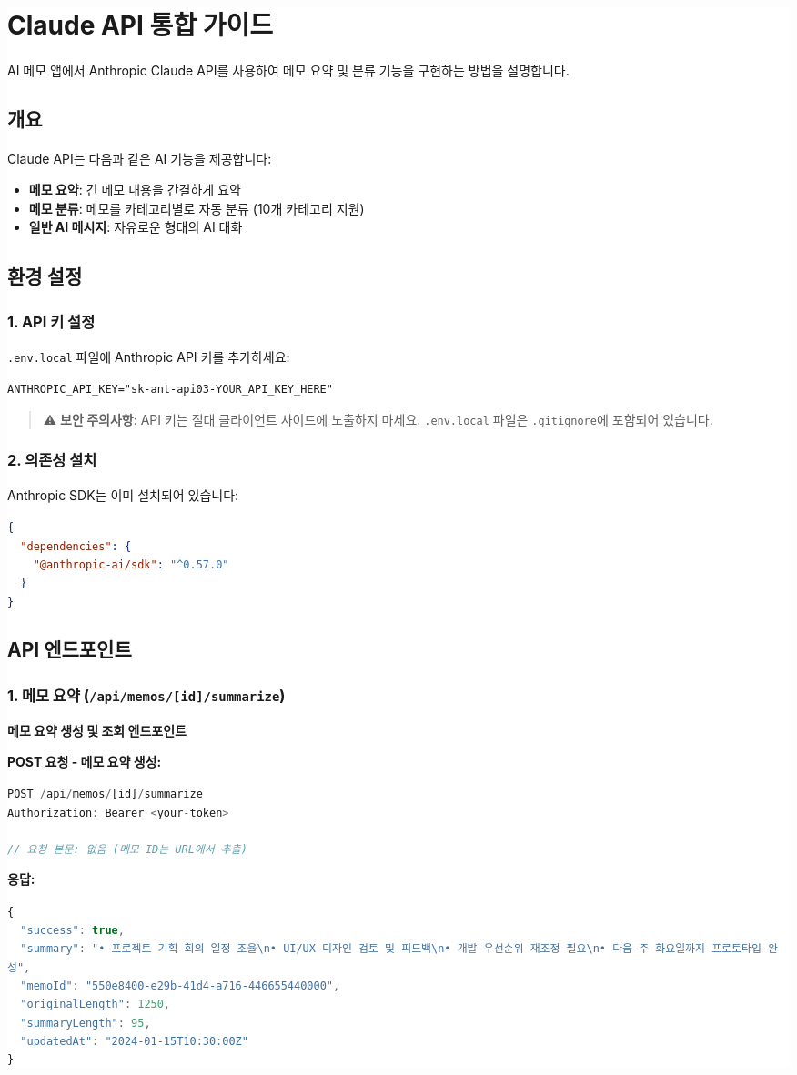 # Claude API 통합 가이드

AI 메모 앱에서 Anthropic Claude API를 사용하여 메모 요약 및 분류 기능을 구현하는 방법을 설명합니다.

## 개요

Claude API는 다음과 같은 AI 기능을 제공합니다:

- **메모 요약**: 긴 메모 내용을 간결하게 요약
- **메모 분류**: 메모를 카테고리별로 자동 분류 (10개 카테고리 지원)
- **일반 AI 메시지**: 자유로운 형태의 AI 대화

## 환경 설정

### 1. API 키 설정

`.env.local` 파일에 Anthropic API 키를 추가하세요:

```env
ANTHROPIC_API_KEY="sk-ant-api03-YOUR_API_KEY_HERE"
```

> ⚠️ **보안 주의사항**: API 키는 절대 클라이언트 사이드에 노출하지 마세요. `.env.local` 파일은 `.gitignore`에 포함되어 있습니다.

### 2. 의존성 설치

Anthropic SDK는 이미 설치되어 있습니다:

```json
{
  "dependencies": {
    "@anthropic-ai/sdk": "^0.57.0"
  }
}
```

## API 엔드포인트

### 1. 메모 요약 (`/api/memos/[id]/summarize`)

**메모 요약 생성 및 조회 엔드포인트**

**POST 요청 - 메모 요약 생성:**

```typescript
POST /api/memos/[id]/summarize
Authorization: Bearer <your-token>

// 요청 본문: 없음 (메모 ID는 URL에서 추출)
```

**응답:**

```typescript
{
  "success": true,
  "summary": "• 프로젝트 기획 회의 일정 조율\n• UI/UX 디자인 검토 및 피드백\n• 개발 우선순위 재조정 필요\n• 다음 주 화요일까지 프로토타입 완성",
  "memoId": "550e8400-e29b-41d4-a716-446655440000",
  "originalLength": 1250,
  "summaryLength": 95,
  "updatedAt": "2024-01-15T10:30:00Z"
}
```
